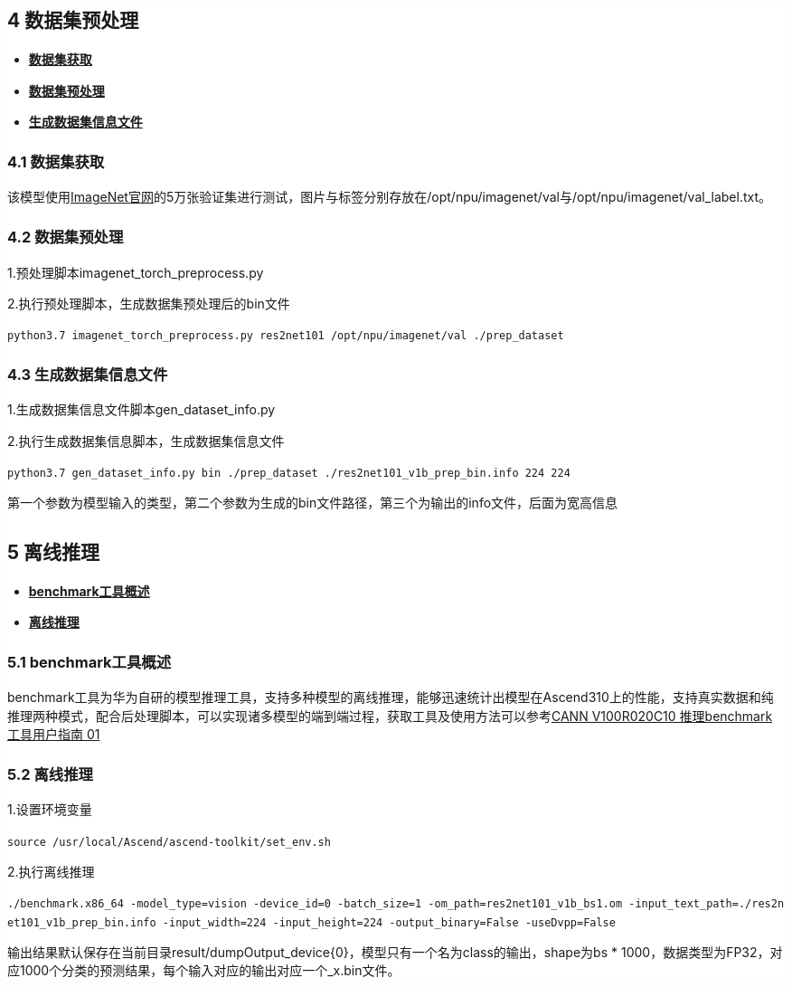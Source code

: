 ## 4 数据集预处理

-   **[数据集获取](#41-数据集获取)**  

-   **[数据集预处理](#42-数据集预处理)**  

-   **[生成数据集信息文件](#43-生成数据集信息文件)**  

### 4.1 数据集获取
该模型使用[ImageNet官网](http://www.image-net.org)的5万张验证集进行测试，图片与标签分别存放在/opt/npu/imagenet/val与/opt/npu/imagenet/val_label.txt。

### 4.2 数据集预处理
1.预处理脚本imagenet_torch_preprocess.py

2.执行预处理脚本，生成数据集预处理后的bin文件
```
python3.7 imagenet_torch_preprocess.py res2net101 /opt/npu/imagenet/val ./prep_dataset
```
### 4.3 生成数据集信息文件
1.生成数据集信息文件脚本gen_dataset_info.py

2.执行生成数据集信息脚本，生成数据集信息文件
```
python3.7 gen_dataset_info.py bin ./prep_dataset ./res2net101_v1b_prep_bin.info 224 224
```
第一个参数为模型输入的类型，第二个参数为生成的bin文件路径，第三个为输出的info文件，后面为宽高信息
## 5 离线推理

-   **[benchmark工具概述](#51-benchmark工具概述)**  

-   **[离线推理](#52-离线推理)**  

### 5.1 benchmark工具概述

benchmark工具为华为自研的模型推理工具，支持多种模型的离线推理，能够迅速统计出模型在Ascend310上的性能，支持真实数据和纯推理两种模式，配合后处理脚本，可以实现诸多模型的端到端过程，获取工具及使用方法可以参考[CANN V100R020C10 推理benchmark工具用户指南 01](https://support.huawei.com/enterprise/zh/doc/EDOC1100164874?idPath=23710424%7C251366513%7C22892968%7C251168373)
### 5.2 离线推理
1.设置环境变量
```
source /usr/local/Ascend/ascend-toolkit/set_env.sh
```
2.执行离线推理
```
./benchmark.x86_64 -model_type=vision -device_id=0 -batch_size=1 -om_path=res2net101_v1b_bs1.om -input_text_path=./res2net101_v1b_prep_bin.info -input_width=224 -input_height=224 -output_binary=False -useDvpp=False
```
输出结果默认保存在当前目录result/dumpOutput_device{0}，模型只有一个名为class的输出，shape为bs * 1000，数据类型为FP32，对应1000个分类的预测结果，每个输入对应的输出对应一个_x.bin文件。
